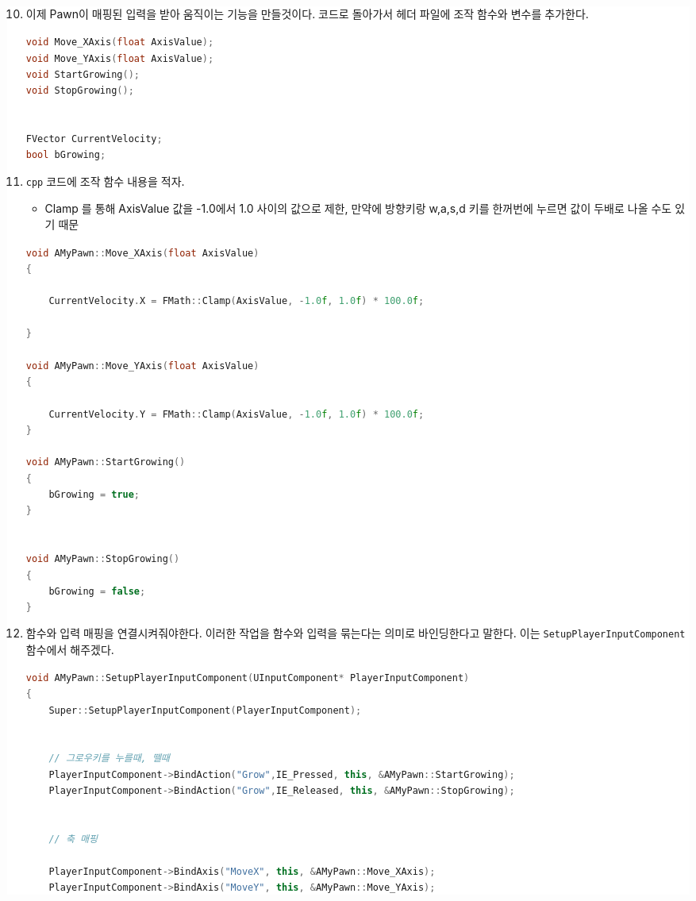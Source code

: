 10. 이제 Pawn이 매핑된 입력을 받아 움직이는 기능을 만들것이다. 코드로 돌아가서 헤더 파일에 조작 함수와 변수를 추가한다.

    ```cpp
	void Move_XAxis(float AxisValue);
	void Move_YAxis(float AxisValue);
	void StartGrowing();
	void StopGrowing();


	FVector CurrentVelocity;
	bool bGrowing;
    ```

11. ``cpp`` 코드에 조작 함수 내용을 적자.
    - Clamp 를 통해 AxisValue 값을 -1.0에서 1.0 사이의 값으로 제한, 만약에 방향키랑 w,a,s,d 키를 한꺼번에 누르면 값이 두배로 나올 수도 있기 때문

    ```cpp
    void AMyPawn::Move_XAxis(float AxisValue)
    {

        CurrentVelocity.X = FMath::Clamp(AxisValue, -1.0f, 1.0f) * 100.0f;

    }

    void AMyPawn::Move_YAxis(float AxisValue)
    {

        CurrentVelocity.Y = FMath::Clamp(AxisValue, -1.0f, 1.0f) * 100.0f;
    }

    void AMyPawn::StartGrowing()
    {
        bGrowing = true;
    }


    void AMyPawn::StopGrowing()
    {
        bGrowing = false;
    }
    ```

12. 함수와 입력 매핑을 연결시켜줘야한다. 이러한 작업을 함수와 입력을 묶는다는 의미로 바인딩한다고 말한다. 이는 `SetupPlayerInputComponent` 함수에서 해주겠다.


    ```cpp
    void AMyPawn::SetupPlayerInputComponent(UInputComponent* PlayerInputComponent)
    {
        Super::SetupPlayerInputComponent(PlayerInputComponent);


        // 그로우키를 누를때, 뗄때
        PlayerInputComponent->BindAction("Grow",IE_Pressed, this, &AMyPawn::StartGrowing);
        PlayerInputComponent->BindAction("Grow",IE_Released, this, &AMyPawn::StopGrowing);
        

        // 축 매핑

        PlayerInputComponent->BindAxis("MoveX", this, &AMyPawn::Move_XAxis);
        PlayerInputComponent->BindAxis("MoveY", this, &AMyPawn::Move_YAxis);

